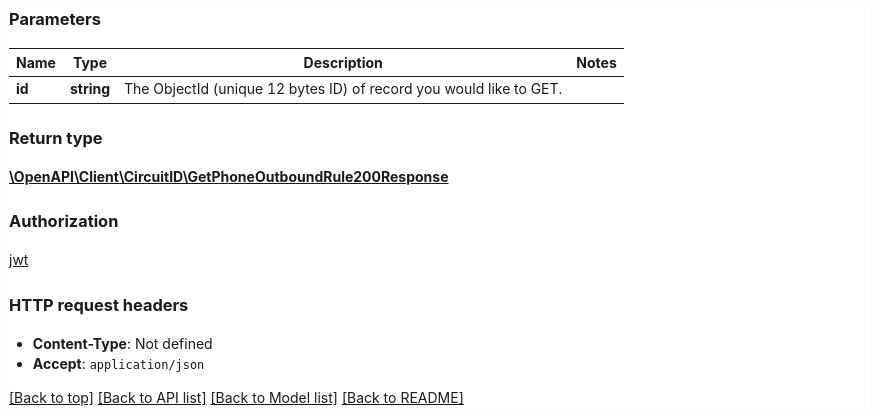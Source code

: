 
### Parameters

| Name | Type | Description  | Notes |
| ------------- | ------------- | ------------- | ------------- |
| **id** | **string**| The ObjectId (unique 12 bytes ID) of record you would like to GET. | |

### Return type

[**\OpenAPI\Client\CircuitID\GetPhoneOutboundRule200Response**](../Model/GetPhoneOutboundRule200Response.md)

### Authorization

[jwt](../../README.md#jwt)

### HTTP request headers

- **Content-Type**: Not defined
- **Accept**: `application/json`

[[Back to top]](#) [[Back to API list]](../../README.md#endpoints)
[[Back to Model list]](../../README.md#models)
[[Back to README]](../../README.md)
